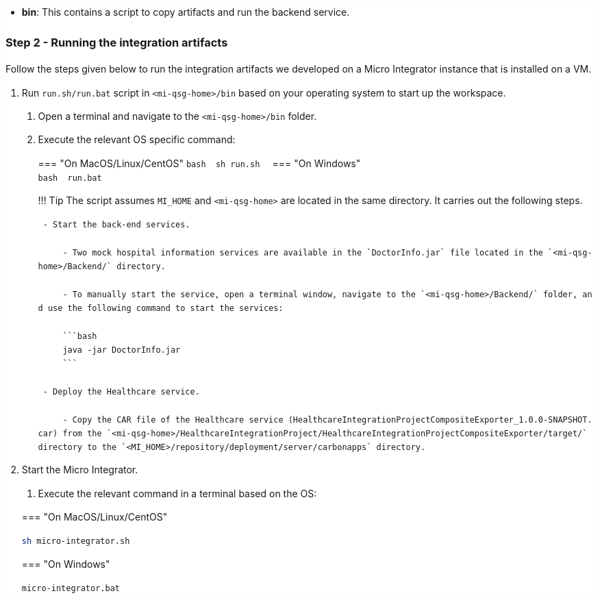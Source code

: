 - **bin**: This contains a script to copy artifacts and run the backend service.

### Step 2 - Running the integration artifacts

Follow the steps given below to run the integration artifacts we developed on a Micro Integrator instance that is installed on a VM.

1. Run `run.sh/run.bat` script in `<mi-qsg-home>/bin` based on your operating system to start up the workspace.
    1. Open a terminal and navigate to the `<mi-qsg-home>/bin` folder.
    2. Execute the relevant OS specific command:
 
        === "On MacOS/Linux/CentOS"
            ```bash 
            sh run.sh 
            ```
        === "On Windows"            
            ```bash 
            run.bat 
            ```  
      
        !!! Tip
            The script assumes `MI_HOME` and `<mi-qsg-home>` are located in the same directory. It carries out the following steps.

            - Start the back-end services.

                - Two mock hospital information services are available in the `DoctorInfo.jar` file located in the `<mi-qsg-home>/Backend/` directory. 
    
                - To manually start the service, open a terminal window, navigate to the `<mi-qsg-home>/Backend/` folder, and use the following command to start the services:
    
                ```bash
                java -jar DoctorInfo.jar
                ```
   
            - Deploy the Healthcare service.

                - Copy the CAR file of the Healthcare service (HealthcareIntegrationProjectCompositeExporter_1.0.0-SNAPSHOT.car) from the `<mi-qsg-home>/HealthcareIntegrationProject/HealthcareIntegrationProjectCompositeExporter/target/` directory to the `<MI_HOME>/repository/deployment/server/carbonapps` directory.
              
2. Start the Micro Integrator.

    1. Execute the relevant command in a terminal based on the OS:
       
      === "On MacOS/Linux/CentOS"
      ```bash 
      sh micro-integrator.sh
      ```
      === "On Windows"          
      ```bash 
      micro-integrator.bat
      ```
